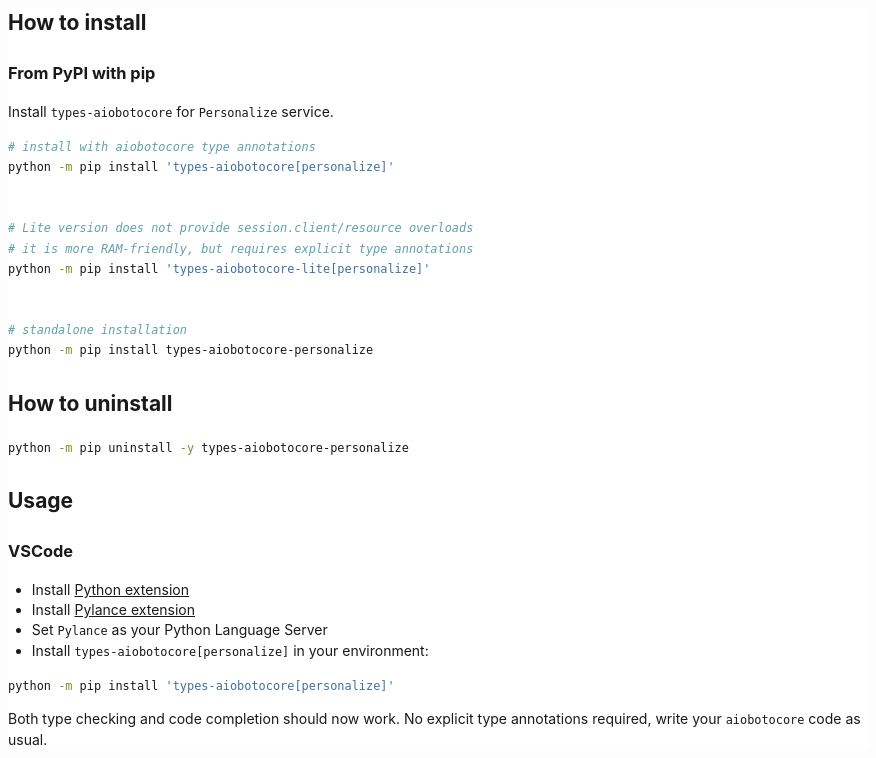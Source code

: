 <a id="how-to-install"></a>

## How to install

<a id="from-pypi-with-pip"></a>

### From PyPI with pip

Install `types-aiobotocore` for `Personalize` service.

```bash
# install with aiobotocore type annotations
python -m pip install 'types-aiobotocore[personalize]'


# Lite version does not provide session.client/resource overloads
# it is more RAM-friendly, but requires explicit type annotations
python -m pip install 'types-aiobotocore-lite[personalize]'


# standalone installation
python -m pip install types-aiobotocore-personalize
```

<a id="how-to-uninstall"></a>

## How to uninstall

```bash
python -m pip uninstall -y types-aiobotocore-personalize
```

<a id="usage"></a>

## Usage

<a id="vscode"></a>

### VSCode

- Install
  [Python extension](https://marketplace.visualstudio.com/items?itemName=ms-python.python)
- Install
  [Pylance extension](https://marketplace.visualstudio.com/items?itemName=ms-python.vscode-pylance)
- Set `Pylance` as your Python Language Server
- Install `types-aiobotocore[personalize]` in your environment:

```bash
python -m pip install 'types-aiobotocore[personalize]'
```

Both type checking and code completion should now work. No explicit type
annotations required, write your `aiobotocore` code as usual.

<a id="pycharm"></a>
